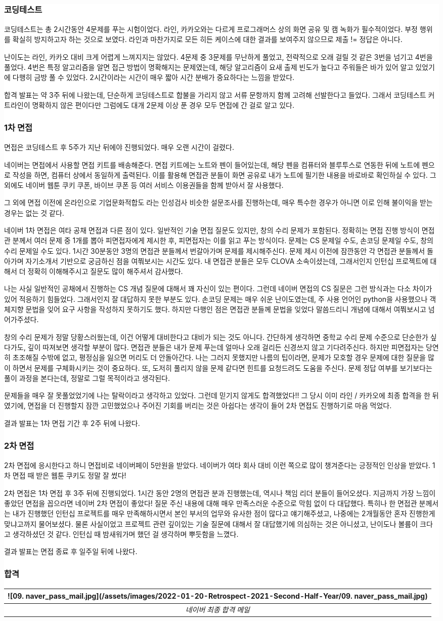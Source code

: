 ### 코딩테스트

코딩테스트는 총 2시간동안 4문제를 푸는 시험이었다. 라인, 카카오와는 다르게 프로그래머스 상의 화면 공유 및 캠 녹화가 필수적이었다. 부정 행위를 확실히 방지하고자 하는 것으로 보였다. 라인과 마찬가지로 모든 히든 케이스에 대한 결과를 보여주지 않으므로 제출 != 정답은 아니다.

난이도는 라인, 카카오 대비 크게 어렵게 느껴지지는 않았다. 4문제 중 3문제를 무난하게 풀었고, 전략적으로 오래 걸릴 것 같은 3번을 넘기고 4번을 풀었다. 4번은 특정 알고리즘을 알면 접근 방법이 명확해지는 문제였는데, 해당 알고리즘이 요새 출제 빈도가 높다고 주워들은 바가 있어 알고 있었기에 다행히 금방 풀 수 있었다. 2시간이라는 시간이 매우 짧아 시간 분배가 중요하다는 느낌을 받았다.

합격 발표는 약 3주 뒤에 나왔는데, 단순하게 코딩테스트로 합불을 가리지 않고 서류 문항까지 함께 고려해 선발한다고 들었다. 그래서 코딩테스트 커트라인이 명확하지 않은 편이다만 그럼에도 대개 2문제 이상 푼 경우 모두 면접에 간 걸로 알고 있다.

### 1차 면접

면접은 코딩테스트 후 5주가 지난 뒤에야 진행되었다. 매우 오랜 시간이 걸렸다.

네이버는 면접에서 사용할 면접 키트를 배송해준다. 면접 키트에는 노트와 펜이 들어있는데, 해당 펜을 컴퓨터와 블루투스로 연동한 뒤에 노트에 펜으로 작성을 하면, 컴퓨터 상에서 동일하게 출력된다. 이를 활용해 면접관 분들이 화면 공유로 내가 노트에 필기한 내용을 바로바로 확인하실 수 있다. 그 외에도 네이버 웹툰 쿠키 쿠폰, 바이브 쿠폰 등 여러 서비스 이용권들을 함께 받아서 잘 사용했다.

그 외에 면접 이전에 온라인으로 기업문화적합도 라는 인성검사 비슷한 설문조사를 진행하는데, 매우 특수한 경우가 아니면 이로 인해 불이익을 받는 경우는 없는 것 같다.

네이버 1차 면접은 여타 공채 면접과 다른 점이 있다. 일반적인 기술 면접 질문도 있지만, 창의 수리 문제가 포함된다. 정확히는 면접 진행 방식이 면접관 분께서 여러 문제 중 1개를 뽑아 피면접자에게 제시한 후, 피면접자는 이를 읽고 푸는 방식이다. 문제는 CS 문제일 수도, 손코딩 문제일 수도, 창의 수리 문제일 수도 있다. 1시간 30분동안 3명의 면접관 분들께서 번갈아가며 문제를 제시해주신다. 문제 제시 이전에 잠깐동안 각 면접관 분들께서 돌아가며 자기소개서 기반으로 궁금하신 점을 여쭤보시는 시간도 있다. 내 면접관 분들은 모두 CLOVA 소속이셨는데, 그래서인지 인턴십 프로젝트에 대해서 더 정확히 이해해주시고 질문도 많이 해주셔서 감사했다.

나는 사실 일반적인 공채에서 진행하는 CS 개념 질문에 대해서 꽤 자신이 있는 편이다. 그런데 네이버 면접의 CS 질문은 그런 방식과는 다소 차이가 있어 적응하기 힘들었다. 그래서인지 잘 대답하지 못한 부분도 있다. 손코딩 문제는 매우 쉬운 난이도였는데, 주 사용 언어인 python을 사용했으나 객체지향 문법을 잊어 요구 사항을 작성하지 못하기도 했다. 하지만 다행인 점은 면접관 분들께 문법을 잊었다 말씀드리니 개념에 대해서 여쭤보시고 넘어가주셨다.

창의 수리 문제가 정말 당황스러웠는데, 이건 어떻게 대비한다고 대비가 되는 것도 아니다. 간단하게 생각하면 중학교 수리 문제 수준으로 단순한가 싶다가도, 깊이 따져보면 생각할 부분이 많다. 면접관 분들은 내가 문제 푸는데 얼마나 오래 걸리든 신경쓰지 않고 기다려주신다. 하지만 피면접자는 당연히 초조해질 수밖에 없고, 평정심을 잃으면 머리도 더 안돌아간다. 나는 그러지 못했지만 나름의 팁이라면, 문제가 모호할 경우 문제에 대한 질문을 많이 하면서 문제를 구체화시키는 것이 중요하다. 또, 도저히 풀리지 않을 문제 같다면 힌트를 요청드려도 도움을 주신다. 문제 정답 여부를 보기보다는 풀이 과정을 본다는데, 정말로 그럴 목적이라고 생각된다.

문제들을 매우 잘 못풀었었기에 나는 탈락이라고 생각하고 있었다. 그런데 믿기지 않게도 합격했었다!! 그 당시 이미 라인 / 카카오에 최종 합격을 한 뒤였기에, 면접을 더 진행할지 잠깐 고민했었으나 주어진 기회를 버리는 것은 아쉽다는 생각이 들어 2차 면접도 진행하기로 마음 먹었다.

결과 발표는 1차 면접 기간 후 2주 뒤에 나왔다.

### 2차 면접

2차 면접에 응시한다고 하니 면접비로 네이버페이 5만원을 받았다. 네이버가 여타 회사 대비 이런 쪽으로 많이 챙겨준다는 긍정적인 인상을 받았다. 1차 면접 때 받은 웹툰 쿠키도 정말 잘 썼다!

2차 면접은 1차 면접 후 3주 뒤에 진행되었다. 1시간 동안 2명의 면접관 분과 진행했는데, 역시나 책임 리더 분들이 들어오셨다. 지금까지 가장 느낌이 좋았던 면접을 꼽으라면 네이버 2차 면접이 좋았다! 질문 주신 내용에 대해 매우 만족스러운 수준으로 막힘 없이 다 대답했다. 특히나 한 면접관 분께서는 내가 진행했던 인턴십 프로젝트를 매우 만족해하시면서 본인 부서의 업무와 유사한 점이 많다고 얘기해주셨고, 나중에는 2개월동안 혼자 진행한게 맞냐고까지 물어보셨다. 물론 사실이었고 프로젝트 관련 깊이있는 기술 질문에 대해서 잘 대답했기에 의심하는 것은 아니셨고, 난이도나 볼륨이 크다고 생각하셨던 것 같다. 인턴십 때 밤새워가며 했던 걸 생각하며 뿌듯함을 느꼈다.

결과 발표는 면접 종료 후 일주일 뒤에 나왔다.

### 합격

| ![09. naver_pass_mail.jpg](/assets/images/2022-01-20-Retrospect-2021-Second-Half-Year/09. naver_pass_mail.jpg) |
| :--: |
| *네이버 최종 합격 메일* |
